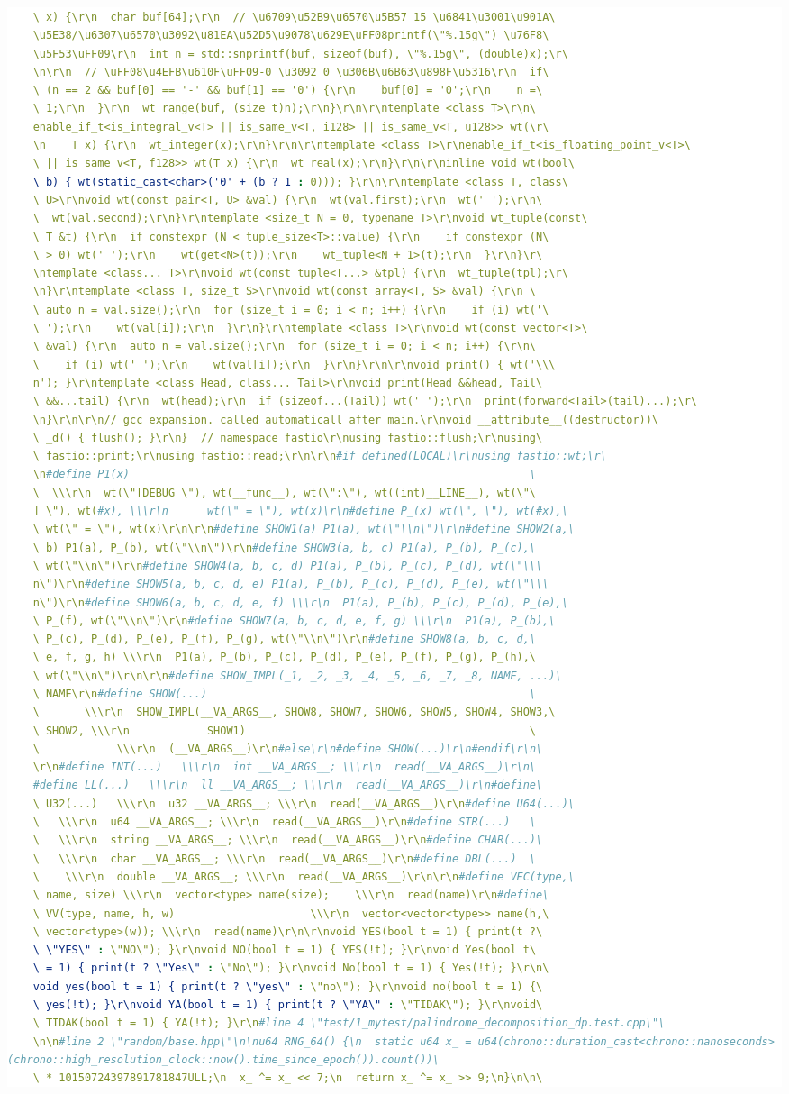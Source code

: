 ```yaml
    \ x) {\r\n  char buf[64];\r\n  // \u6709\u52B9\u6570\u5B57 15 \u6841\u3001\u901A\
    \u5E38/\u6307\u6570\u3092\u81EA\u52D5\u9078\u629E\uFF08printf(\"%.15g\") \u76F8\
    \u5F53\uFF09\r\n  int n = std::snprintf(buf, sizeof(buf), \"%.15g\", (double)x);\r\
    \n\r\n  // \uFF08\u4EFB\u610F\uFF09-0 \u3092 0 \u306B\u6B63\u898F\u5316\r\n  if\
    \ (n == 2 && buf[0] == '-' && buf[1] == '0') {\r\n    buf[0] = '0';\r\n    n =\
    \ 1;\r\n  }\r\n  wt_range(buf, (size_t)n);\r\n}\r\n\r\ntemplate <class T>\r\n\
    enable_if_t<is_integral_v<T> || is_same_v<T, i128> || is_same_v<T, u128>> wt(\r\
    \n    T x) {\r\n  wt_integer(x);\r\n}\r\n\r\ntemplate <class T>\r\nenable_if_t<is_floating_point_v<T>\
    \ || is_same_v<T, f128>> wt(T x) {\r\n  wt_real(x);\r\n}\r\n\r\ninline void wt(bool\
    \ b) { wt(static_cast<char>('0' + (b ? 1 : 0))); }\r\n\r\ntemplate <class T, class\
    \ U>\r\nvoid wt(const pair<T, U> &val) {\r\n  wt(val.first);\r\n  wt(' ');\r\n\
    \  wt(val.second);\r\n}\r\ntemplate <size_t N = 0, typename T>\r\nvoid wt_tuple(const\
    \ T &t) {\r\n  if constexpr (N < tuple_size<T>::value) {\r\n    if constexpr (N\
    \ > 0) wt(' ');\r\n    wt(get<N>(t));\r\n    wt_tuple<N + 1>(t);\r\n  }\r\n}\r\
    \ntemplate <class... T>\r\nvoid wt(const tuple<T...> &tpl) {\r\n  wt_tuple(tpl);\r\
    \n}\r\ntemplate <class T, size_t S>\r\nvoid wt(const array<T, S> &val) {\r\n \
    \ auto n = val.size();\r\n  for (size_t i = 0; i < n; i++) {\r\n    if (i) wt('\
    \ ');\r\n    wt(val[i]);\r\n  }\r\n}\r\ntemplate <class T>\r\nvoid wt(const vector<T>\
    \ &val) {\r\n  auto n = val.size();\r\n  for (size_t i = 0; i < n; i++) {\r\n\
    \    if (i) wt(' ');\r\n    wt(val[i]);\r\n  }\r\n}\r\n\r\nvoid print() { wt('\\\
    n'); }\r\ntemplate <class Head, class... Tail>\r\nvoid print(Head &&head, Tail\
    \ &&...tail) {\r\n  wt(head);\r\n  if (sizeof...(Tail)) wt(' ');\r\n  print(forward<Tail>(tail)...);\r\
    \n}\r\n\r\n// gcc expansion. called automaticall after main.\r\nvoid __attribute__((destructor))\
    \ _d() { flush(); }\r\n}  // namespace fastio\r\nusing fastio::flush;\r\nusing\
    \ fastio::print;\r\nusing fastio::read;\r\n\r\n#if defined(LOCAL)\r\nusing fastio::wt;\r\
    \n#define P1(x)                                                              \
    \  \\\r\n  wt(\"[DEBUG \"), wt(__func__), wt(\":\"), wt((int)__LINE__), wt(\"\
    ] \"), wt(#x), \\\r\n      wt(\" = \"), wt(x)\r\n#define P_(x) wt(\", \"), wt(#x),\
    \ wt(\" = \"), wt(x)\r\n\r\n#define SHOW1(a) P1(a), wt(\"\\n\")\r\n#define SHOW2(a,\
    \ b) P1(a), P_(b), wt(\"\\n\")\r\n#define SHOW3(a, b, c) P1(a), P_(b), P_(c),\
    \ wt(\"\\n\")\r\n#define SHOW4(a, b, c, d) P1(a), P_(b), P_(c), P_(d), wt(\"\\\
    n\")\r\n#define SHOW5(a, b, c, d, e) P1(a), P_(b), P_(c), P_(d), P_(e), wt(\"\\\
    n\")\r\n#define SHOW6(a, b, c, d, e, f) \\\r\n  P1(a), P_(b), P_(c), P_(d), P_(e),\
    \ P_(f), wt(\"\\n\")\r\n#define SHOW7(a, b, c, d, e, f, g) \\\r\n  P1(a), P_(b),\
    \ P_(c), P_(d), P_(e), P_(f), P_(g), wt(\"\\n\")\r\n#define SHOW8(a, b, c, d,\
    \ e, f, g, h) \\\r\n  P1(a), P_(b), P_(c), P_(d), P_(e), P_(f), P_(g), P_(h),\
    \ wt(\"\\n\")\r\n\r\n#define SHOW_IMPL(_1, _2, _3, _4, _5, _6, _7, _8, NAME, ...)\
    \ NAME\r\n#define SHOW(...)                                                  \
    \       \\\r\n  SHOW_IMPL(__VA_ARGS__, SHOW8, SHOW7, SHOW6, SHOW5, SHOW4, SHOW3,\
    \ SHOW2, \\\r\n            SHOW1)                                            \
    \            \\\r\n  (__VA_ARGS__)\r\n#else\r\n#define SHOW(...)\r\n#endif\r\n\
    \r\n#define INT(...)   \\\r\n  int __VA_ARGS__; \\\r\n  read(__VA_ARGS__)\r\n\
    #define LL(...)   \\\r\n  ll __VA_ARGS__; \\\r\n  read(__VA_ARGS__)\r\n#define\
    \ U32(...)   \\\r\n  u32 __VA_ARGS__; \\\r\n  read(__VA_ARGS__)\r\n#define U64(...)\
    \   \\\r\n  u64 __VA_ARGS__; \\\r\n  read(__VA_ARGS__)\r\n#define STR(...)   \
    \   \\\r\n  string __VA_ARGS__; \\\r\n  read(__VA_ARGS__)\r\n#define CHAR(...)\
    \   \\\r\n  char __VA_ARGS__; \\\r\n  read(__VA_ARGS__)\r\n#define DBL(...)  \
    \    \\\r\n  double __VA_ARGS__; \\\r\n  read(__VA_ARGS__)\r\n\r\n#define VEC(type,\
    \ name, size) \\\r\n  vector<type> name(size);    \\\r\n  read(name)\r\n#define\
    \ VV(type, name, h, w)                     \\\r\n  vector<vector<type>> name(h,\
    \ vector<type>(w)); \\\r\n  read(name)\r\n\r\nvoid YES(bool t = 1) { print(t ?\
    \ \"YES\" : \"NO\"); }\r\nvoid NO(bool t = 1) { YES(!t); }\r\nvoid Yes(bool t\
    \ = 1) { print(t ? \"Yes\" : \"No\"); }\r\nvoid No(bool t = 1) { Yes(!t); }\r\n\
    void yes(bool t = 1) { print(t ? \"yes\" : \"no\"); }\r\nvoid no(bool t = 1) {\
    \ yes(!t); }\r\nvoid YA(bool t = 1) { print(t ? \"YA\" : \"TIDAK\"); }\r\nvoid\
    \ TIDAK(bool t = 1) { YA(!t); }\r\n#line 4 \"test/1_mytest/palindrome_decomposition_dp.test.cpp\"\
    \n\n#line 2 \"random/base.hpp\"\n\nu64 RNG_64() {\n  static u64 x_ = u64(chrono::duration_cast<chrono::nanoseconds>(chrono::high_resolution_clock::now().time_since_epoch()).count())\
    \ * 10150724397891781847ULL;\n  x_ ^= x_ << 7;\n  return x_ ^= x_ >> 9;\n}\n\n\
```